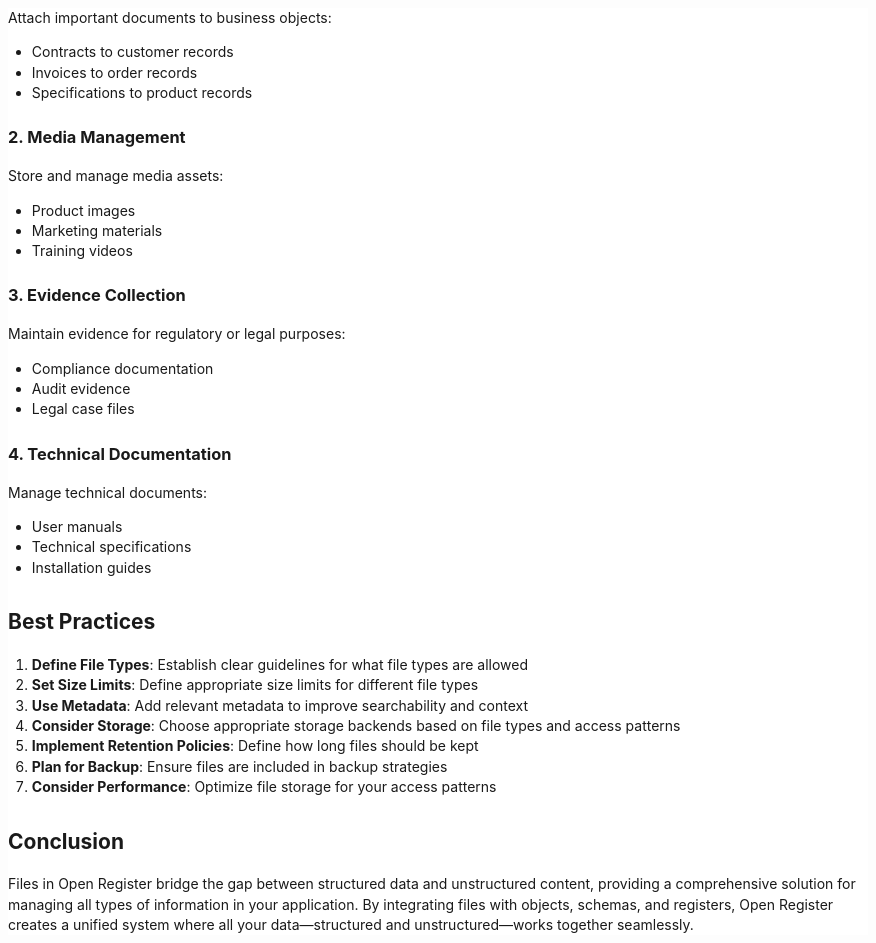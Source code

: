 Attach important documents to business objects:
- Contracts to customer records
- Invoices to order records
- Specifications to product records

### 2. Media Management

Store and manage media assets:
- Product images
- Marketing materials
- Training videos

### 3. Evidence Collection

Maintain evidence for regulatory or legal purposes:
- Compliance documentation
- Audit evidence
- Legal case files

### 4. Technical Documentation

Manage technical documents:
- User manuals
- Technical specifications
- Installation guides

## Best Practices

1. **Define File Types**: Establish clear guidelines for what file types are allowed
2. **Set Size Limits**: Define appropriate size limits for different file types
3. **Use Metadata**: Add relevant metadata to improve searchability and context
4. **Consider Storage**: Choose appropriate storage backends based on file types and access patterns
5. **Implement Retention Policies**: Define how long files should be kept
6. **Plan for Backup**: Ensure files are included in backup strategies
7. **Consider Performance**: Optimize file storage for your access patterns

## Conclusion

Files in Open Register bridge the gap between structured data and unstructured content, providing a comprehensive solution for managing all types of information in your application. By integrating files with objects, schemas, and registers, Open Register creates a unified system where all your data—structured and unstructured—works together seamlessly. 